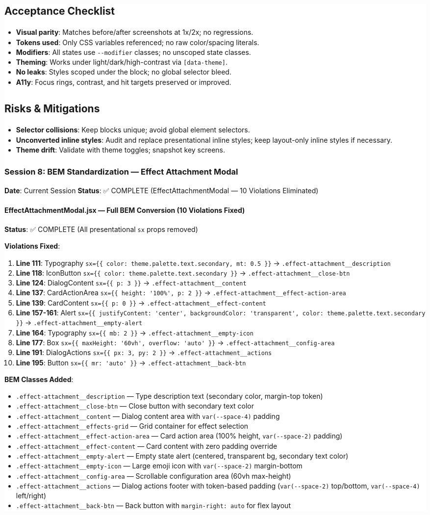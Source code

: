 ## Acceptance Checklist
- **Visual parity**: Matches before/after screenshots at 1x/2x; no regressions.
- **Tokens used**: Only CSS variables referenced; no raw color/spacing literals.
- **Modifiers**: All states use `--modifier` classes; no unscoped state classes.
- **Theming**: Works under light/dark/high-contrast via `[data-theme]`.
- **No leaks**: Styles scoped under the block; no global selector bleed.
- **A11y**: Focus rings, contrast, and hit targets preserved or improved.

## Risks & Mitigations
- **Selector collisions**: Keep blocks unique; avoid global element selectors.
- **Unconverted inline styles**: Audit and replace presentational inline styles; keep layout-only inline styles if necessary.
- **Theme drift**: Validate with theme toggles; snapshot key screens.

### Session 8: BEM Standardization — Effect Attachment Modal
**Date**: Current Session
**Status**: ✅ COMPLETE (EffectAttachmentModal — 10 Violations Eliminated)

#### EffectAttachmentModal.jsx — Full BEM Conversion (10 Violations Fixed)
**Status**: ✅ COMPLETE (All presentational `sx` props removed)

**Violations Fixed**:
1. **Line 111**: Typography `sx={{ color: theme.palette.text.secondary, mt: 0.5 }}` → `.effect-attachment__description`
2. **Line 118**: IconButton `sx={{ color: theme.palette.text.secondary }}` → `.effect-attachment__close-btn`
3. **Line 124**: DialogContent `sx={{ p: 3 }}` → `.effect-attachment__content`
4. **Line 137**: CardActionArea `sx={{ height: '100%', p: 2 }}` → `.effect-attachment__effect-action-area`
5. **Line 139**: CardContent `sx={{ p: 0 }}` → `.effect-attachment__effect-content`
6. **Line 157-161**: Alert `sx={{ justifyContent: 'center', backgroundColor: 'transparent', color: theme.palette.text.secondary }}` → `.effect-attachment__empty-alert`
7. **Line 164**: Typography `sx={{ mb: 2 }}` → `.effect-attachment__empty-icon`
8. **Line 177**: Box `sx={{ maxHeight: '60vh', overflow: 'auto' }}` → `.effect-attachment__config-area`
9. **Line 191**: DialogActions `sx={{ px: 3, py: 2 }}` → `.effect-attachment__actions`
10. **Line 195**: Button `sx={{ mr: 'auto' }}` → `.effect-attachment__back-btn`

**BEM Classes Added**:
- `.effect-attachment__description` — Type description text (secondary color, margin-top token)
- `.effect-attachment__close-btn` — Close button with secondary text color
- `.effect-attachment__content` — Dialog content area with `var(--space-4)` padding
- `.effect-attachment__effects-grid` — Grid container for effect selection
- `.effect-attachment__effect-action-area` — Card action area (100% height, `var(--space-2)` padding)
- `.effect-attachment__effect-content` — Card content with zero padding override
- `.effect-attachment__empty-alert` — Empty state alert (centered, transparent bg, secondary text color)
- `.effect-attachment__empty-icon` — Large emoji icon with `var(--space-2)` margin-bottom
- `.effect-attachment__config-area` — Scrollable configuration area (60vh max-height)
- `.effect-attachment__actions` — Dialog actions footer with token-based padding (`var(--space-2)` top/bottom, `var(--space-4)` left/right)
- `.effect-attachment__back-btn` — Back button with `margin-right: auto` for flex layout
